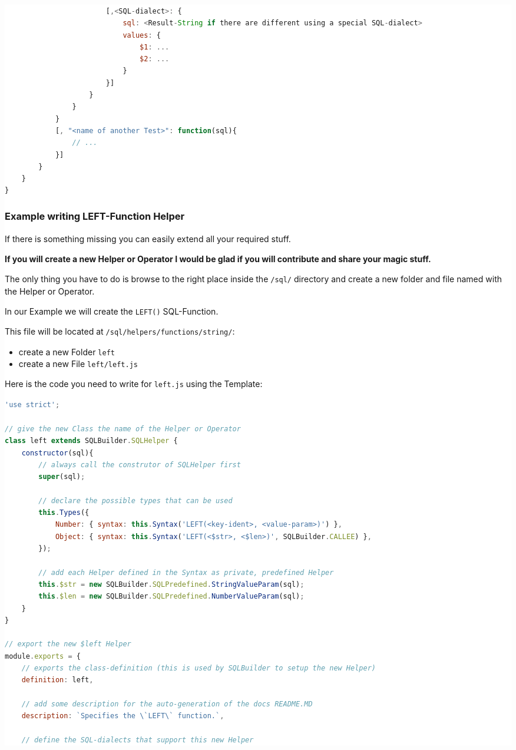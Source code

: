```javascript
                        [,<SQL-dialect>: {
                            sql: <Result-String if there are different using a special SQL-dialect>
                            values: {
                                $1: ...
                                $2: ...
                            }
                        }]
                    }
                }
            }
            [, "<name of another Test>": function(sql){
                // ...
            }]
        }
    }
}
```

### Example writing LEFT-Function Helper

If there is something missing you can easily extend all your required stuff.

**If you will create a new Helper or Operator I would be glad if you will
contribute and share your magic stuff.**

The only thing you have to do is browse to the right place inside the `/sql/` directory
and create a new folder and file named with the Helper or Operator.

In our Example we will create the `LEFT()` SQL-Function.

This file will be located at `/sql/helpers/functions/string/`:
- create a new Folder `left`
- create a new File `left/left.js`

Here is the code you need to write for `left.js` using the Template:

```javascript
'use strict';

// give the new Class the name of the Helper or Operator
class left extends SQLBuilder.SQLHelper {
    constructor(sql){
        // always call the construtor of SQLHelper first
        super(sql);

        // declare the possible types that can be used
        this.Types({
            Number: { syntax: this.Syntax('LEFT(<key-ident>, <value-param>)') },
            Object: { syntax: this.Syntax('LEFT(<$str>, <$len>)', SQLBuilder.CALLEE) },
        });

        // add each Helper defined in the Syntax as private, predefined Helper
        this.$str = new SQLBuilder.SQLPredefined.StringValueParam(sql);
        this.$len = new SQLBuilder.SQLPredefined.NumberValueParam(sql);
    }
}

// export the new $left Helper
module.exports = {
    // exports the class-definition (this is used by SQLBuilder to setup the new Helper)
    definition: left,

    // add some description for the auto-generation of the docs README.MD
    description: `Specifies the \`LEFT\` function.`,

    // define the SQL-dialects that support this new Helper
```